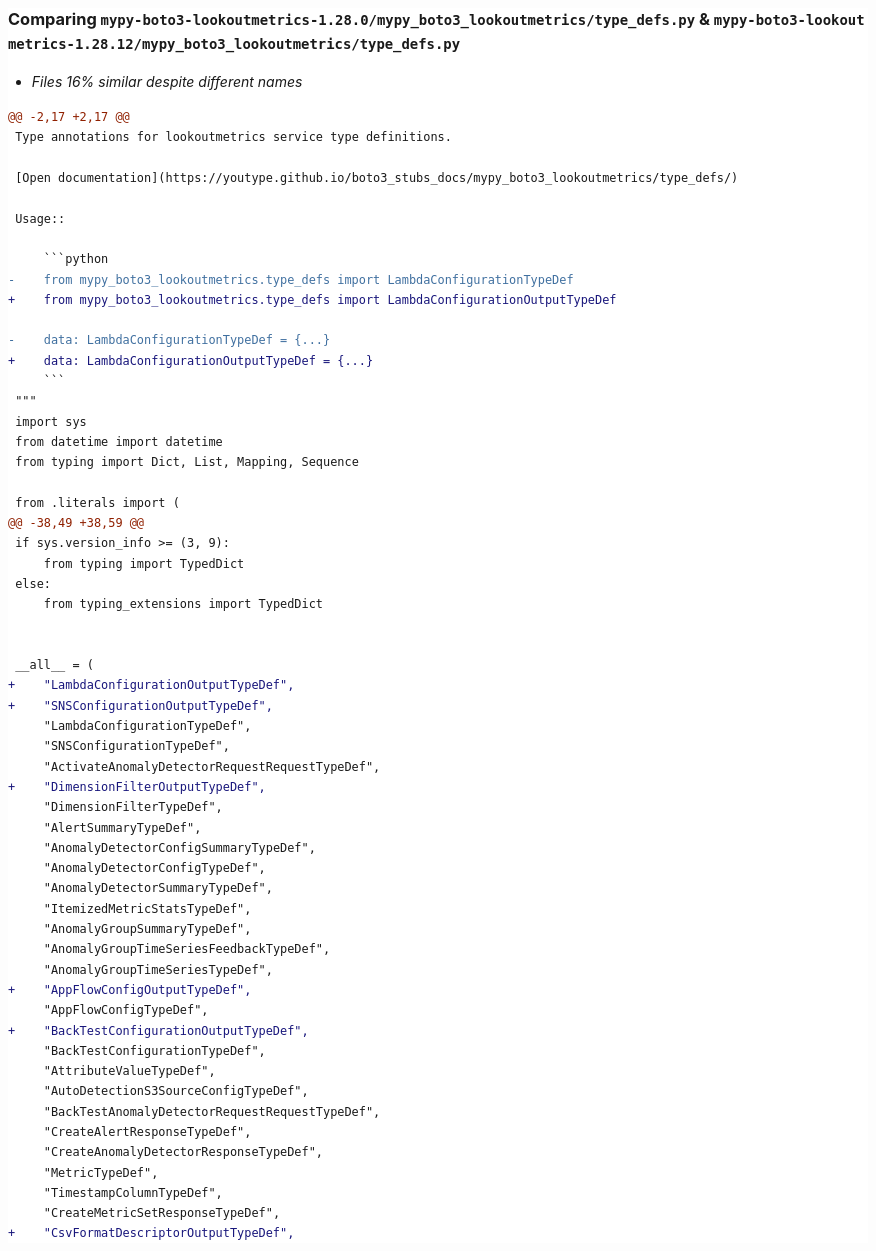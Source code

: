 ### Comparing `mypy-boto3-lookoutmetrics-1.28.0/mypy_boto3_lookoutmetrics/type_defs.py` & `mypy-boto3-lookoutmetrics-1.28.12/mypy_boto3_lookoutmetrics/type_defs.py`

 * *Files 16% similar despite different names*

```diff
@@ -2,17 +2,17 @@
 Type annotations for lookoutmetrics service type definitions.
 
 [Open documentation](https://youtype.github.io/boto3_stubs_docs/mypy_boto3_lookoutmetrics/type_defs/)
 
 Usage::
 
     ```python
-    from mypy_boto3_lookoutmetrics.type_defs import LambdaConfigurationTypeDef
+    from mypy_boto3_lookoutmetrics.type_defs import LambdaConfigurationOutputTypeDef
 
-    data: LambdaConfigurationTypeDef = {...}
+    data: LambdaConfigurationOutputTypeDef = {...}
     ```
 """
 import sys
 from datetime import datetime
 from typing import Dict, List, Mapping, Sequence
 
 from .literals import (
@@ -38,49 +38,59 @@
 if sys.version_info >= (3, 9):
     from typing import TypedDict
 else:
     from typing_extensions import TypedDict
 
 
 __all__ = (
+    "LambdaConfigurationOutputTypeDef",
+    "SNSConfigurationOutputTypeDef",
     "LambdaConfigurationTypeDef",
     "SNSConfigurationTypeDef",
     "ActivateAnomalyDetectorRequestRequestTypeDef",
+    "DimensionFilterOutputTypeDef",
     "DimensionFilterTypeDef",
     "AlertSummaryTypeDef",
     "AnomalyDetectorConfigSummaryTypeDef",
     "AnomalyDetectorConfigTypeDef",
     "AnomalyDetectorSummaryTypeDef",
     "ItemizedMetricStatsTypeDef",
     "AnomalyGroupSummaryTypeDef",
     "AnomalyGroupTimeSeriesFeedbackTypeDef",
     "AnomalyGroupTimeSeriesTypeDef",
+    "AppFlowConfigOutputTypeDef",
     "AppFlowConfigTypeDef",
+    "BackTestConfigurationOutputTypeDef",
     "BackTestConfigurationTypeDef",
     "AttributeValueTypeDef",
     "AutoDetectionS3SourceConfigTypeDef",
     "BackTestAnomalyDetectorRequestRequestTypeDef",
     "CreateAlertResponseTypeDef",
     "CreateAnomalyDetectorResponseTypeDef",
     "MetricTypeDef",
     "TimestampColumnTypeDef",
     "CreateMetricSetResponseTypeDef",
+    "CsvFormatDescriptorOutputTypeDef",
```